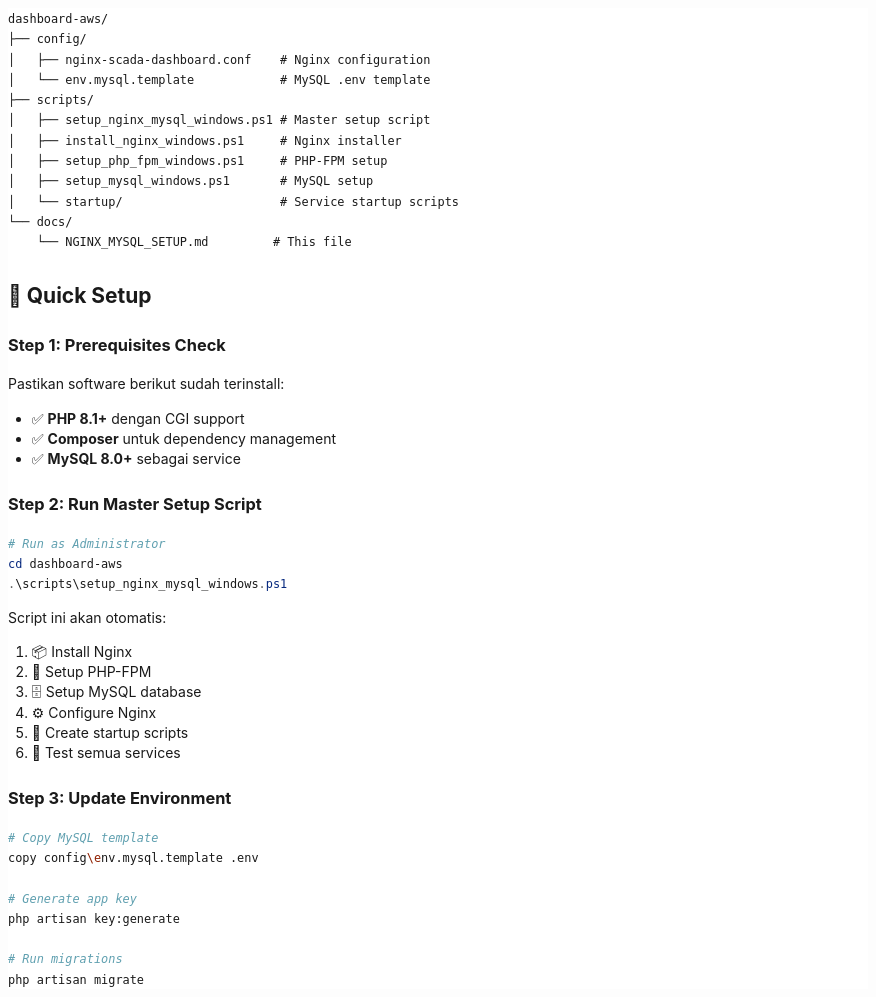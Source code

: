 ```
dashboard-aws/
├── config/
│   ├── nginx-scada-dashboard.conf    # Nginx configuration
│   └── env.mysql.template            # MySQL .env template
├── scripts/
│   ├── setup_nginx_mysql_windows.ps1 # Master setup script
│   ├── install_nginx_windows.ps1     # Nginx installer
│   ├── setup_php_fpm_windows.ps1     # PHP-FPM setup
│   ├── setup_mysql_windows.ps1       # MySQL setup
│   └── startup/                      # Service startup scripts
└── docs/
    └── NGINX_MYSQL_SETUP.md         # This file
```

## 🚀 Quick Setup

### **Step 1: Prerequisites Check**

Pastikan software berikut sudah terinstall:

-   ✅ **PHP 8.1+** dengan CGI support
-   ✅ **Composer** untuk dependency management
-   ✅ **MySQL 8.0+** sebagai service

### **Step 2: Run Master Setup Script**

```powershell
# Run as Administrator
cd dashboard-aws
.\scripts\setup_nginx_mysql_windows.ps1
```

Script ini akan otomatis:

1. 📦 Install Nginx
2. 🔧 Setup PHP-FPM
3. 🗄️ Setup MySQL database
4. ⚙️ Configure Nginx
5. 📝 Create startup scripts
6. 🧪 Test semua services

### **Step 3: Update Environment**

```bash
# Copy MySQL template
copy config\env.mysql.template .env

# Generate app key
php artisan key:generate

# Run migrations
php artisan migrate
```
